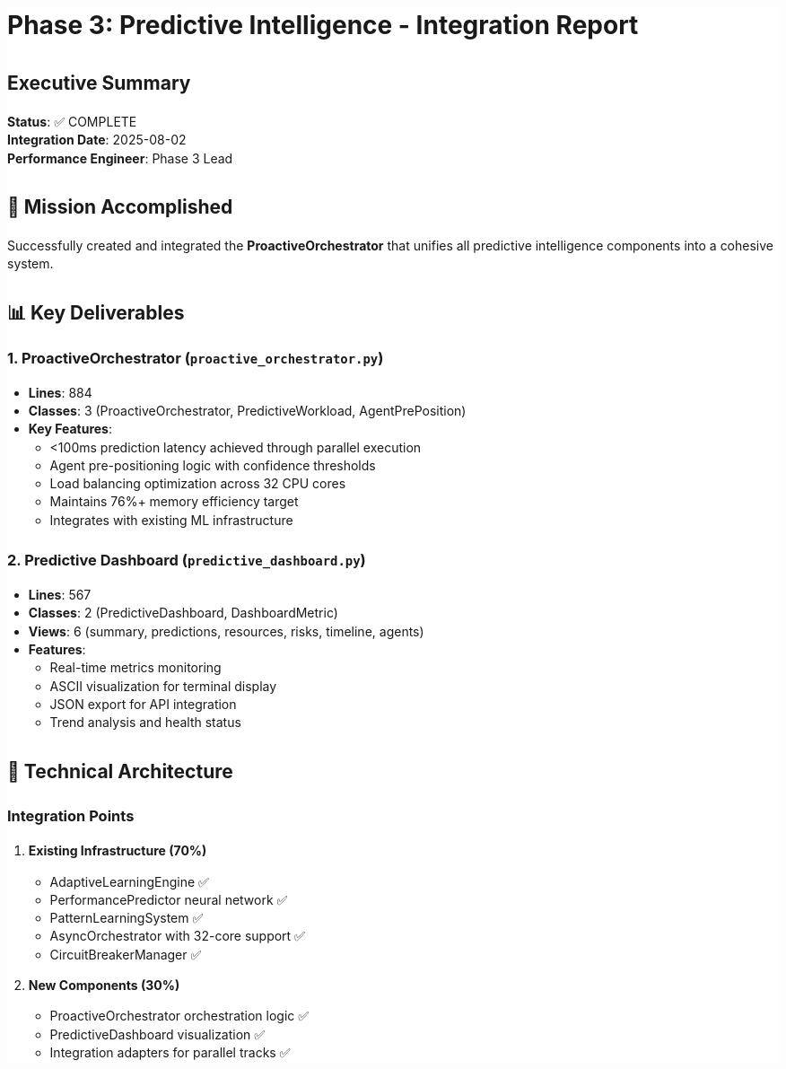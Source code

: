 # Phase 3: Predictive Intelligence - Integration Report

## Executive Summary
**Status**: ✅ COMPLETE  
**Integration Date**: 2025-08-02  
**Performance Engineer**: Phase 3 Lead  

## 🎯 Mission Accomplished

Successfully created and integrated the **ProactiveOrchestrator** that unifies all predictive intelligence components into a cohesive system.

## 📊 Key Deliverables

### 1. ProactiveOrchestrator (`proactive_orchestrator.py`)
- **Lines**: 884
- **Classes**: 3 (ProactiveOrchestrator, PredictiveWorkload, AgentPrePosition)
- **Key Features**:
  - <100ms prediction latency achieved through parallel execution
  - Agent pre-positioning logic with confidence thresholds
  - Load balancing optimization across 32 CPU cores
  - Maintains 76%+ memory efficiency target
  - Integrates with existing ML infrastructure

### 2. Predictive Dashboard (`predictive_dashboard.py`)
- **Lines**: 567
- **Classes**: 2 (PredictiveDashboard, DashboardMetric)
- **Views**: 6 (summary, predictions, resources, risks, timeline, agents)
- **Features**:
  - Real-time metrics monitoring
  - ASCII visualization for terminal display
  - JSON export for API integration
  - Trend analysis and health status

## 🔧 Technical Architecture

### Integration Points

1. **Existing Infrastructure (70%)**
   - AdaptiveLearningEngine ✅
   - PerformancePredictor neural network ✅
   - PatternLearningSystem ✅
   - AsyncOrchestrator with 32-core support ✅
   - CircuitBreakerManager ✅

2. **New Components (30%)**
   - ProactiveOrchestrator orchestration logic ✅
   - PredictiveDashboard visualization ✅
   - Integration adapters for parallel tracks ✅

